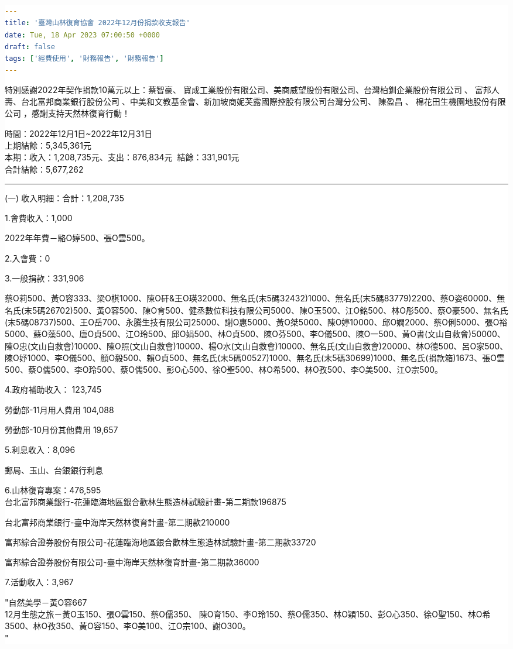```yaml
---
title: '臺灣山林復育協會 2022年12月份捐款收支報告'
date: Tue, 18 Apr 2023 07:00:50 +0000
draft: false
tags: ['經費使用', '財務報告', '財務報告']
---
```


特別感謝2022年契作捐款10萬元以上：蔡智豪、 寶成工業股份有限公司、美商威望股份有限公司、台灣柏釧企業股份有限公司 、 富邦人壽、台北富邦商業銀行股份公司 、中美和文教基金會、新加坡商妮芙露國際控股有限公司台灣分公司、 陳盈昌 、 棉花田生機園地股份有限公司 ，感謝支持天然林復育行動！

時間：2022年12月1日~2022年12月31日  
上期結餘：5,345,361元  
本期：收入：1,208,735元、支出：876,834元  結餘：331,901元  
合計結餘：5,677,262

* * *

(一) 收入明細：合計：1,208,735

1.會費收入：1,000

2022年年費－駱O婷500、張O雲500。

2.入會費：0

3.一般捐款：331,906

蔡O莉500、黃O容333、梁O棋1000、陳O矸&王O瑛32000、無名氏(末5碼32432)1000、無名氏(末5碼83779)2200、蔡O姿60000、無名氏(末5碼26702)500、黃O容500、陳O育500、健丞數位科技有限公司5000、陳O玉500、江O銘500、林O彤500、蔡O豪500、無名氏(末5碼08737)500、王O岳700、永騰生技有限公司25000、謝O惠5000、黃O桀5000、陳O婷10000、邱O嫺2000、蔡O俐5000、張O裕5000、蘇O藻500、唐O貞500、江O玲500、邱O娟500、林O貞500、陳O芬500、李O儀500、陳O一500、黃O書(文山自救會)50000、陳O忠(文山自救會)10000、陳O照(文山自救會)10000、楊O水(文山自救會)10000、無名氏(文山自救會)20000、林O德500、呂O家500、陳O妤1000、李O儀500、顏O毅500、賴O貞500、無名氏(末5碼00527)1000、無名氏(末5碼30699)1000、無名氏(捐款箱)1673、張O雲500、蔡O儒500、李O玲500、蔡O儒500、彭O心500、徐O聖500、林O希500、林O孜500、李O美500、江O宗500。

4.政府補助收入： 123,745

勞動部-11月用人費用 104,088

勞動部-10月份其他費用 19,657

5.利息收入：8,096

郵局、玉山、台銀銀行利息

6.山林復育專案：476,595  
台北富邦商業銀行-花蓮臨海地區銀合歡林生態造林試驗計畫-第二期款196875

台北富邦商業銀行-臺中海岸天然林復育計畫-第二期款210000

富邦綜合證券股份有限公司-花蓮臨海地區銀合歡林生態造林試驗計畫-第二期款33720

富邦綜合證券股份有限公司-臺中海岸天然林復育計畫-第二期款36000

7.活動收入：3,967

"自然美學－黃O容667  
12月生態之旅－黃O玉150、張O雲150、蔡O儒350、 陳O育150、李O玲150、蔡O儒350、林O穎150、彭O心350、徐O聖150、林O希3500、林O孜350、黃O容150、李O美100、江O宗100、謝O300。  
"
